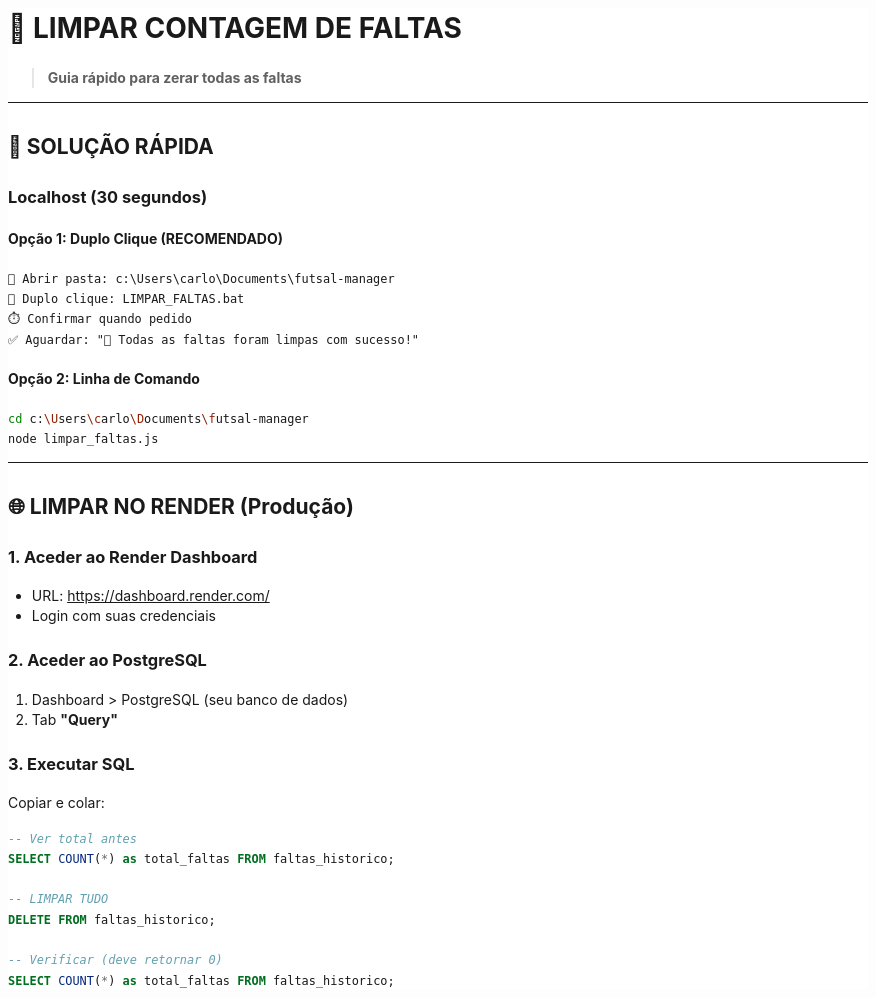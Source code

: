 # 🧹 LIMPAR CONTAGEM DE FALTAS

> **Guia rápido para zerar todas as faltas**

---

## 🚀 SOLUÇÃO RÁPIDA

### Localhost (30 segundos)

#### Opção 1: Duplo Clique (RECOMENDADO)
```
📂 Abrir pasta: c:\Users\carlo\Documents\futsal-manager
📄 Duplo clique: LIMPAR_FALTAS.bat
⏱️ Confirmar quando pedido
✅ Aguardar: "🎉 Todas as faltas foram limpas com sucesso!"
```

#### Opção 2: Linha de Comando
```bash
cd c:\Users\carlo\Documents\futsal-manager
node limpar_faltas.js
```

---

## 🌐 LIMPAR NO RENDER (Produção)

### 1. Aceder ao Render Dashboard
- URL: https://dashboard.render.com/
- Login com suas credenciais

### 2. Aceder ao PostgreSQL
1. Dashboard > PostgreSQL (seu banco de dados)
2. Tab **"Query"**

### 3. Executar SQL
Copiar e colar:

```sql
-- Ver total antes
SELECT COUNT(*) as total_faltas FROM faltas_historico;

-- LIMPAR TUDO
DELETE FROM faltas_historico;

-- Verificar (deve retornar 0)
SELECT COUNT(*) as total_faltas FROM faltas_historico;
```
